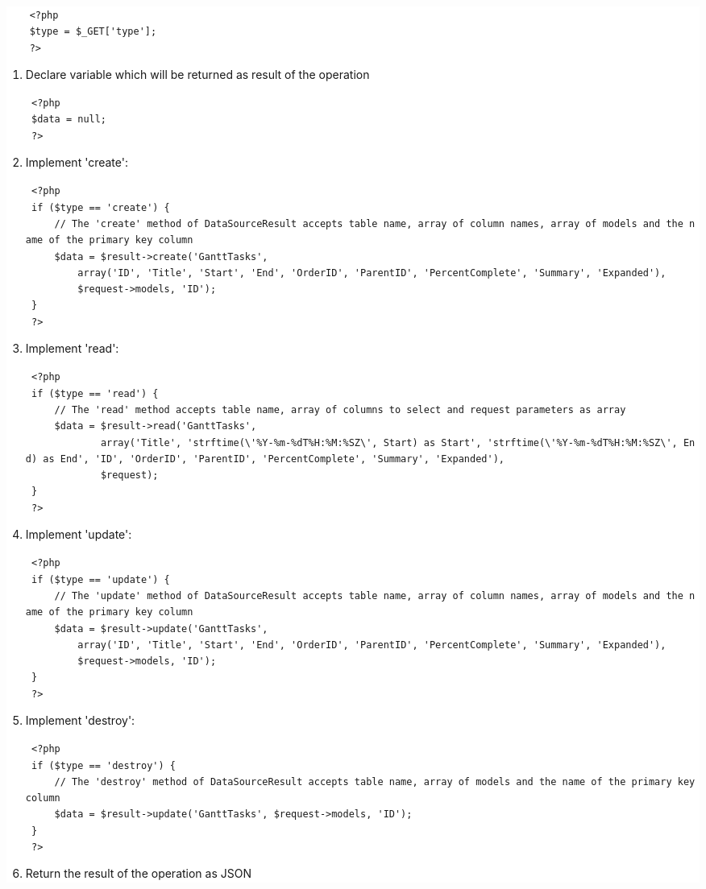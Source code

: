         <?php
        $type = $_GET['type'];
        ?>
1. Declare variable which will be returned as result of the operation

        <?php
        $data = null;
        ?>
1. Implement 'create':

        <?php
        if ($type == 'create') {
            // The 'create' method of DataSourceResult accepts table name, array of column names, array of models and the name of the primary key column
            $data = $result->create('GanttTasks',
                array('ID', 'Title', 'Start', 'End', 'OrderID', 'ParentID', 'PercentComplete', 'Summary', 'Expanded'),
                $request->models, 'ID');
        }
        ?>
1. Implement 'read':

        <?php
        if ($type == 'read') {
            // The 'read' method accepts table name, array of columns to select and request parameters as array
            $data = $result->read('GanttTasks',
                    array('Title', 'strftime(\'%Y-%m-%dT%H:%M:%SZ\', Start) as Start', 'strftime(\'%Y-%m-%dT%H:%M:%SZ\', End) as End', 'ID', 'OrderID', 'ParentID', 'PercentComplete', 'Summary', 'Expanded'),
                    $request);
        }
        ?>
1. Implement 'update':

        <?php
        if ($type == 'update') {
            // The 'update' method of DataSourceResult accepts table name, array of column names, array of models and the name of the primary key column
            $data = $result->update('GanttTasks',
                array('ID', 'Title', 'Start', 'End', 'OrderID', 'ParentID', 'PercentComplete', 'Summary', 'Expanded'),
                $request->models, 'ID');
        }
        ?>
1. Implement 'destroy':

        <?php
        if ($type == 'destroy') {
            // The 'destroy' method of DataSourceResult accepts table name, array of models and the name of the primary key column
            $data = $result->update('GanttTasks', $request->models, 'ID');
        }
        ?>
1. Return the result of the operation as JSON
